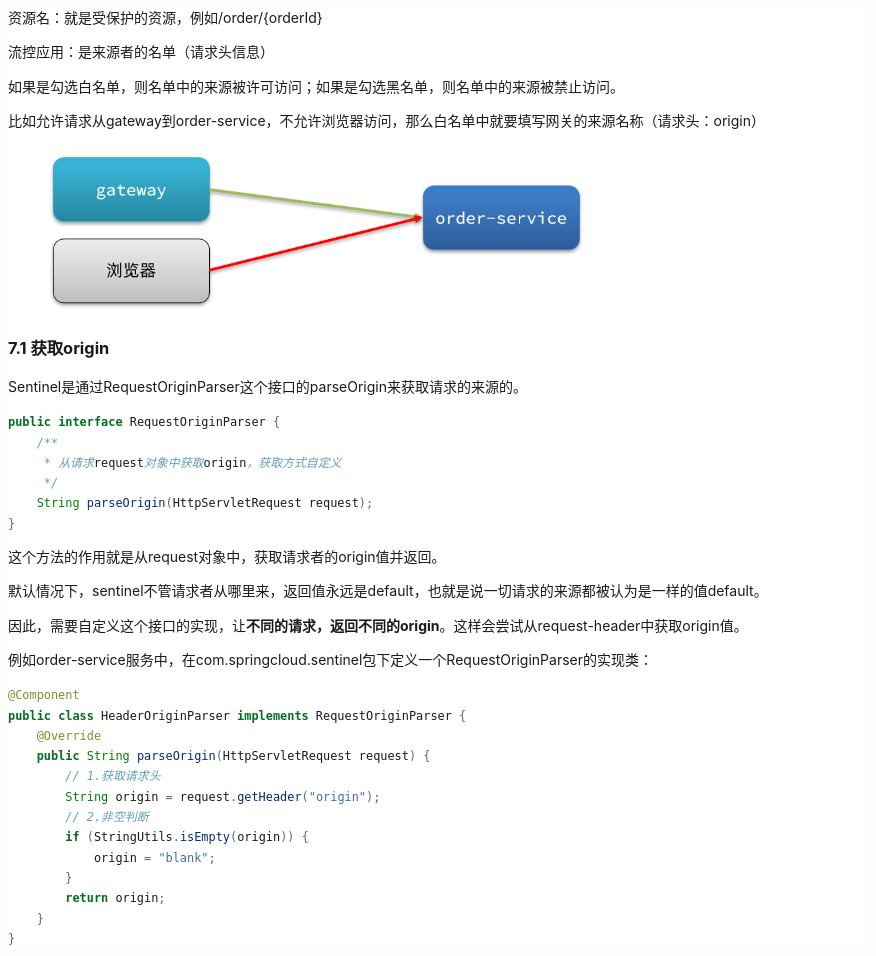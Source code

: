 资源名：就是受保护的资源，例如/order/{orderId}

流控应用：是来源者的名单（请求头信息）

如果是勾选白名单，则名单中的来源被许可访问；如果是勾选黑名单，则名单中的来源被禁止访问。

比如允许请求从gateway到order-service，不允许浏览器访问，那么白名单中就要填写网关的来源名称（请求头：origin）

<img src="img/image-20210716152349191.png" alt="image-20210716152349191" style="zoom:67%;" />

### 7.1 获取origin

Sentinel是通过RequestOriginParser这个接口的parseOrigin来获取请求的来源的。

```java
public interface RequestOriginParser {
    /**
     * 从请求request对象中获取origin，获取方式自定义
     */
    String parseOrigin(HttpServletRequest request);
}
```

这个方法的作用就是从request对象中，获取请求者的origin值并返回。

默认情况下，sentinel不管请求者从哪里来，返回值永远是default，也就是说一切请求的来源都被认为是一样的值default。

因此，需要自定义这个接口的实现，让**不同的请求，返回不同的origin**。这样会尝试从request-header中获取origin值。

例如order-service服务中，在com.springcloud.sentinel包下定义一个RequestOriginParser的实现类：

```java
@Component
public class HeaderOriginParser implements RequestOriginParser {
    @Override
    public String parseOrigin(HttpServletRequest request) {
        // 1.获取请求头
        String origin = request.getHeader("origin");
        // 2.非空判断
        if (StringUtils.isEmpty(origin)) {
            origin = "blank";
        }
        return origin;
    }
}
```
